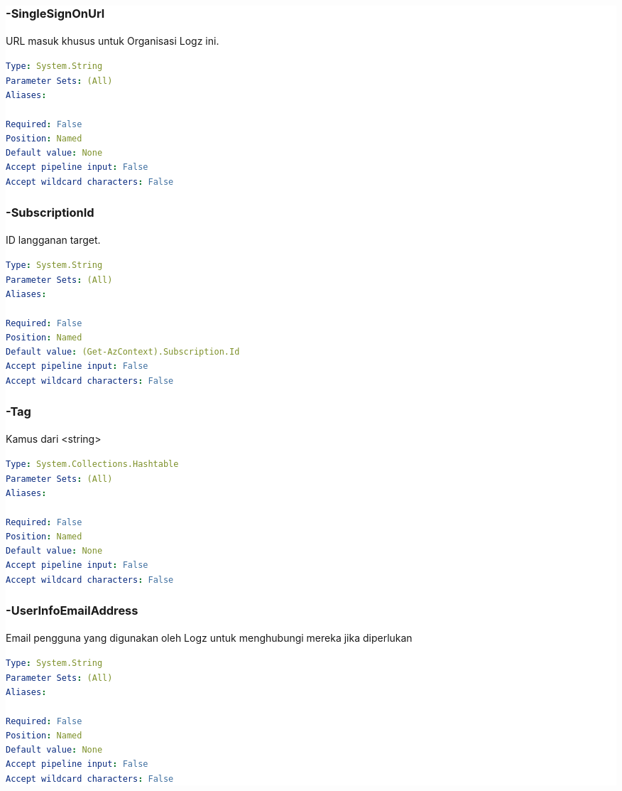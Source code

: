 ### -SingleSignOnUrl
URL masuk khusus untuk Organisasi Logz ini.

```yaml
Type: System.String
Parameter Sets: (All)
Aliases:

Required: False
Position: Named
Default value: None
Accept pipeline input: False
Accept wildcard characters: False
```

### -SubscriptionId
ID langganan target.

```yaml
Type: System.String
Parameter Sets: (All)
Aliases:

Required: False
Position: Named
Default value: (Get-AzContext).Subscription.Id
Accept pipeline input: False
Accept wildcard characters: False
```

### -Tag
Kamus dari \<string\>

```yaml
Type: System.Collections.Hashtable
Parameter Sets: (All)
Aliases:

Required: False
Position: Named
Default value: None
Accept pipeline input: False
Accept wildcard characters: False
```

### -UserInfoEmailAddress
Email pengguna yang digunakan oleh Logz untuk menghubungi mereka jika diperlukan

```yaml
Type: System.String
Parameter Sets: (All)
Aliases:

Required: False
Position: Named
Default value: None
Accept pipeline input: False
Accept wildcard characters: False
```
